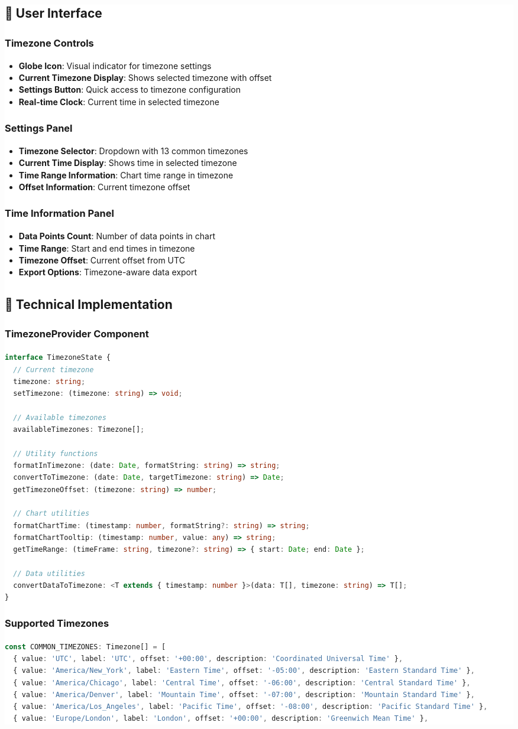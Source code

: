 ## 🎨 User Interface

### Timezone Controls
- **Globe Icon**: Visual indicator for timezone settings
- **Current Timezone Display**: Shows selected timezone with offset
- **Settings Button**: Quick access to timezone configuration
- **Real-time Clock**: Current time in selected timezone

### Settings Panel
- **Timezone Selector**: Dropdown with 13 common timezones
- **Current Time Display**: Shows time in selected timezone
- **Time Range Information**: Chart time range in timezone
- **Offset Information**: Current timezone offset

### Time Information Panel
- **Data Points Count**: Number of data points in chart
- **Time Range**: Start and end times in timezone
- **Timezone Offset**: Current offset from UTC
- **Export Options**: Timezone-aware data export

## 🔧 Technical Implementation

### TimezoneProvider Component
```typescript
interface TimezoneState {
  // Current timezone
  timezone: string;
  setTimezone: (timezone: string) => void;
  
  // Available timezones
  availableTimezones: Timezone[];
  
  // Utility functions
  formatInTimezone: (date: Date, formatString: string) => string;
  convertToTimezone: (date: Date, targetTimezone: string) => Date;
  getTimezoneOffset: (timezone: string) => number;
  
  // Chart utilities
  formatChartTime: (timestamp: number, formatString?: string) => string;
  formatChartTooltip: (timestamp: number, value: any) => string;
  getTimeRange: (timeFrame: string, timezone?: string) => { start: Date; end: Date };
  
  // Data utilities
  convertDataToTimezone: <T extends { timestamp: number }>(data: T[], timezone: string) => T[];
}
```

### Supported Timezones
```typescript
const COMMON_TIMEZONES: Timezone[] = [
  { value: 'UTC', label: 'UTC', offset: '+00:00', description: 'Coordinated Universal Time' },
  { value: 'America/New_York', label: 'Eastern Time', offset: '-05:00', description: 'Eastern Standard Time' },
  { value: 'America/Chicago', label: 'Central Time', offset: '-06:00', description: 'Central Standard Time' },
  { value: 'America/Denver', label: 'Mountain Time', offset: '-07:00', description: 'Mountain Standard Time' },
  { value: 'America/Los_Angeles', label: 'Pacific Time', offset: '-08:00', description: 'Pacific Standard Time' },
  { value: 'Europe/London', label: 'London', offset: '+00:00', description: 'Greenwich Mean Time' },
```